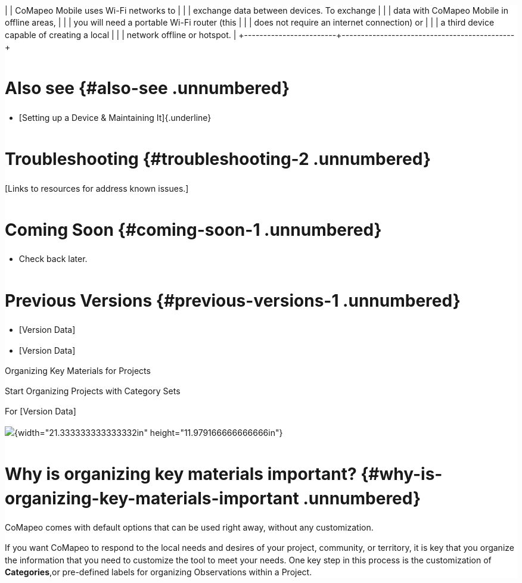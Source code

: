 |                        | CoMapeo Mobile uses Wi-Fi networks to       |
|                        | exchange data between devices. To exchange  |
|                        | data with CoMapeo Mobile in offline areas,  |
|                        | you will need a portable Wi-Fi router (this |
|                        | does not require an internet connection) or |
|                        | a third device capable of creating a local  |
|                        | network offline or hotspot.                 |
+------------------------+---------------------------------------------+

# Also see {#also-see .unnumbered}

-   [Setting up a Device & Maintaining It]{.underline}

# Troubleshooting {#troubleshooting-2 .unnumbered}

\[Links to resources for address known issues.\]

# Coming Soon {#coming-soon-1 .unnumbered}

-   Check back later.

# Previous Versions {#previous-versions-1 .unnumbered}

-   \[Version Data\]

-   \[Version Data\]

Organizing Key Materials for Projects

Start Organizing Projects with Category Sets

For \[Version Data\]

![](./images/media/image65.png){width="21.333333333333332in"
height="11.979166666666666in"}

# Why is organizing key materials important? {#why-is-organizing-key-materials-important .unnumbered}

CoMapeo comes with default options that can be used right away, without
any customization.

If you want CoMapeo to respond to the local needs and desires of your
project, community, or territory, it is key that you organize the
information that you need to customize the tool to meet your needs. One
key step in this process is the customization of **Categories**,or
pre-defined labels for organizing Observations within a Project.
